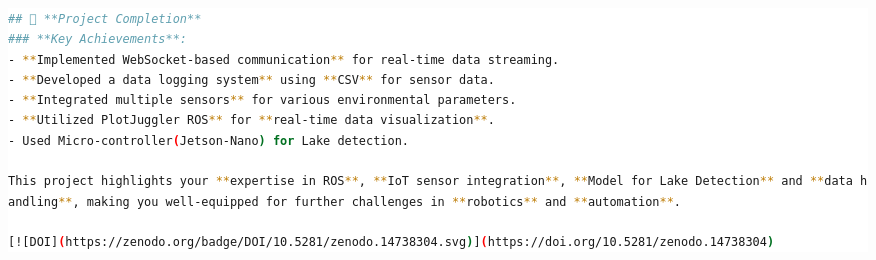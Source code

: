    ```bash
## 🚀 **Project Completion**
### **Key Achievements**:
- **Implemented WebSocket-based communication** for real-time data streaming.
- **Developed a data logging system** using **CSV** for sensor data.
- **Integrated multiple sensors** for various environmental parameters.
- **Utilized PlotJuggler ROS** for **real-time data visualization**.
- Used Micro-controller(Jetson-Nano) for Lake detection.

This project highlights your **expertise in ROS**, **IoT sensor integration**, **Model for Lake Detection** and **data handling**, making you well-equipped for further challenges in **robotics** and **automation**.

[![DOI](https://zenodo.org/badge/DOI/10.5281/zenodo.14738304.svg)](https://doi.org/10.5281/zenodo.14738304)

